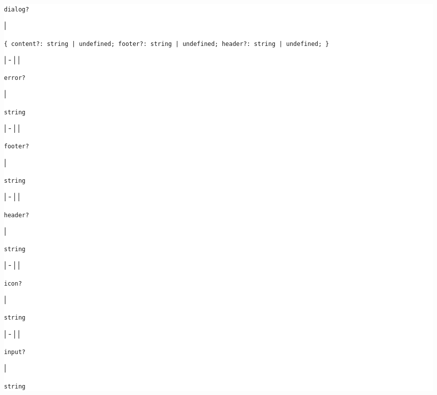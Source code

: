 `dialog?`

 | 

`{ content?: string | undefined; footer?: string | undefined; header?: string | undefined; }`

 | \- |
| 

`error?`

 | 

`string`

 | \- |
| 

`footer?`

 | 

`string`

 | \- |
| 

`header?`

 | 

`string`

 | \- |
| 

`icon?`

 | 

`string`

 | \- |
| 

`input?`

 | 

`string`

